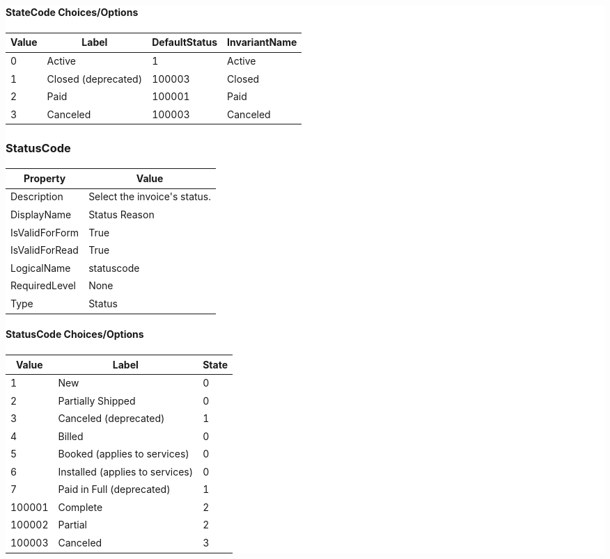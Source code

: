 #### StateCode Choices/Options

|Value|Label|DefaultStatus|InvariantName|
|-----|-----|-------------|-------------|
|0|Active|1|Active|
|1|Closed (deprecated)|100003|Closed|
|2|Paid|100001|Paid|
|3|Canceled|100003|Canceled|



### <a name="BKMK_StatusCode"></a> StatusCode

|Property|Value|
|--------|-----|
|Description|Select the invoice's status.|
|DisplayName|Status Reason|
|IsValidForForm|True|
|IsValidForRead|True|
|LogicalName|statuscode|
|RequiredLevel|None|
|Type|Status|

#### StatusCode Choices/Options

|Value|Label|State|
|-----|-----|-----|
|1|New|0|
|2|Partially Shipped|0|
|3|Canceled (deprecated)|1|
|4|Billed|0|
|5|Booked (applies to services)|0|
|6|Installed (applies to services)|0|
|7|Paid in Full (deprecated)|1|
|100001|Complete|2|
|100002|Partial|2|
|100003|Canceled|3|

